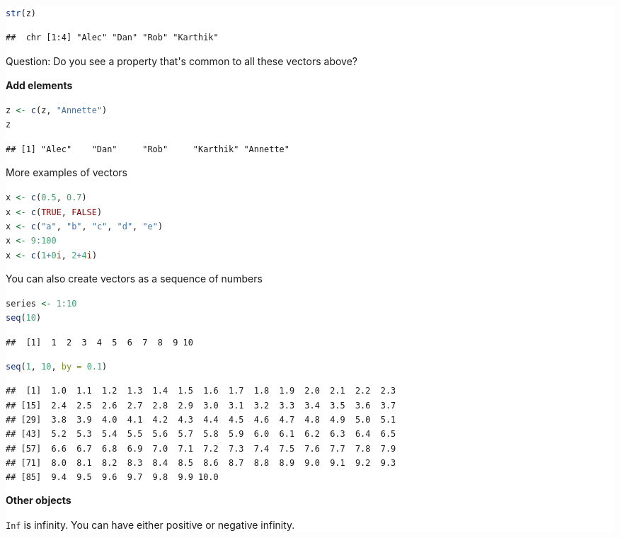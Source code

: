 ```r
str(z)
```

```
##  chr [1:4] "Alec" "Dan" "Rob" "Karthik"
```

Question: Do you see a property that's common to all these vectors above?

**Add elements**


```r
z <- c(z, "Annette")
z
```

```
## [1] "Alec"    "Dan"     "Rob"     "Karthik" "Annette"
```

More examples of vectors


```r
x <- c(0.5, 0.7)
x <- c(TRUE, FALSE)
x <- c("a", "b", "c", "d", "e")
x <- 9:100
x <- c(1+0i, 2+4i)
```

You can also create vectors as a sequence of numbers


```r
series <- 1:10
seq(10)
```

```
##  [1]  1  2  3  4  5  6  7  8  9 10
```

```r
seq(1, 10, by = 0.1)
```

```
##  [1]  1.0  1.1  1.2  1.3  1.4  1.5  1.6  1.7  1.8  1.9  2.0  2.1  2.2  2.3
## [15]  2.4  2.5  2.6  2.7  2.8  2.9  3.0  3.1  3.2  3.3  3.4  3.5  3.6  3.7
## [29]  3.8  3.9  4.0  4.1  4.2  4.3  4.4  4.5  4.6  4.7  4.8  4.9  5.0  5.1
## [43]  5.2  5.3  5.4  5.5  5.6  5.7  5.8  5.9  6.0  6.1  6.2  6.3  6.4  6.5
## [57]  6.6  6.7  6.8  6.9  7.0  7.1  7.2  7.3  7.4  7.5  7.6  7.7  7.8  7.9
## [71]  8.0  8.1  8.2  8.3  8.4  8.5  8.6  8.7  8.8  8.9  9.0  9.1  9.2  9.3
## [85]  9.4  9.5  9.6  9.7  9.8  9.9 10.0
```

**Other objects**

`Inf` is infinity. You can have either positive or negative infinity.
